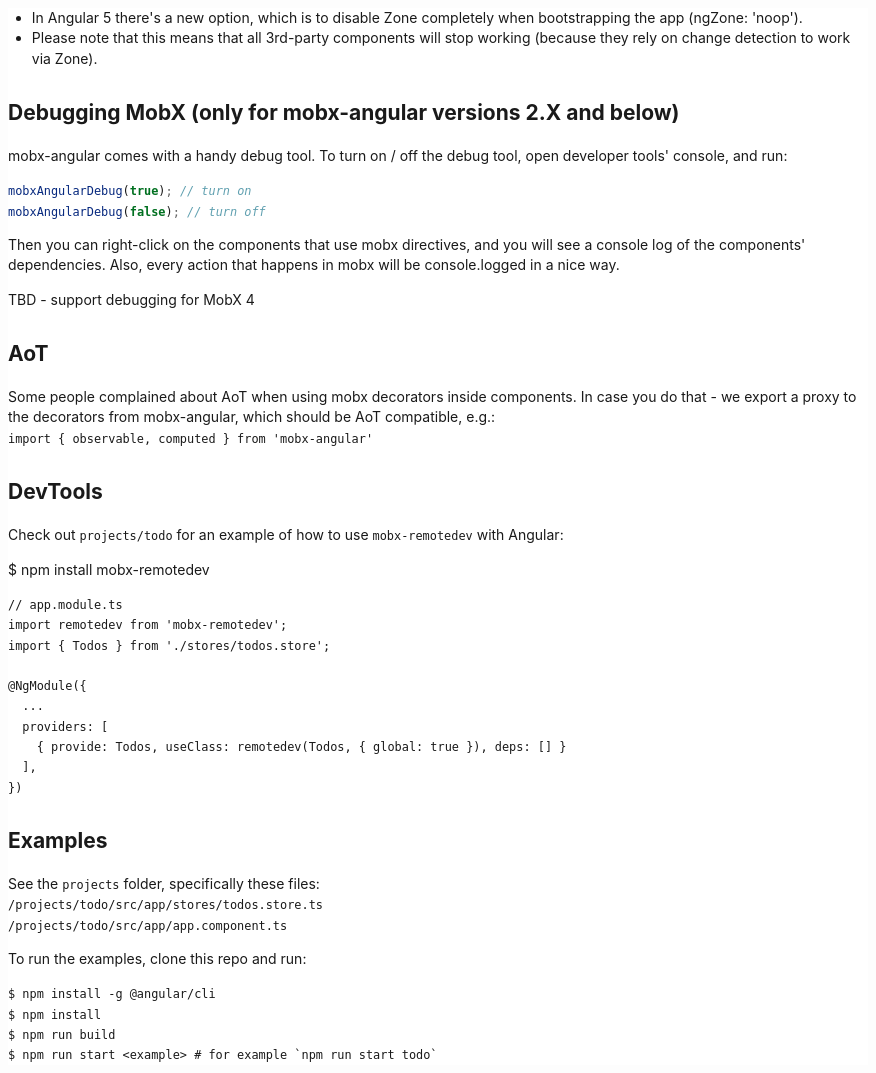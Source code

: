- In Angular 5 there's a new option, which is to disable Zone completely when bootstrapping the app (ngZone: 'noop').
- Please note that this means that all 3rd-party components will stop working (because they rely on change detection to work via Zone).

## Debugging MobX (only for mobx-angular versions 2.X and below)

mobx-angular comes with a handy debug tool.
To turn on / off the debug tool, open developer tools' console, and run:

```ts
mobxAngularDebug(true); // turn on
mobxAngularDebug(false); // turn off
```

Then you can right-click on the components that use mobx directives, and you will see a console log of the components' dependencies.
Also, every action that happens in mobx will be console.logged in a nice way.

TBD - support debugging for MobX 4

## AoT

Some people complained about AoT when using mobx decorators inside components.
In case you do that - we export a proxy to the decorators from mobx-angular, which should be AoT compatible, e.g.:  
`import { observable, computed } from 'mobx-angular'`

## DevTools

Check out `projects/todo` for an example of how to use `mobx-remotedev` with Angular:

$ npm install mobx-remotedev

```
// app.module.ts
import remotedev from 'mobx-remotedev';
import { Todos } from './stores/todos.store';

@NgModule({
  ...
  providers: [
    { provide: Todos, useClass: remotedev(Todos, { global: true }), deps: [] }
  ],
})

```

## Examples

See the `projects` folder, specifically these files:  
`/projects/todo/src/app/stores/todos.store.ts`  
`/projects/todo/src/app/app.component.ts`

To run the examples, clone this repo and run:

```
$ npm install -g @angular/cli
$ npm install
$ npm run build
$ npm run start <example> # for example `npm run start todo`
```
